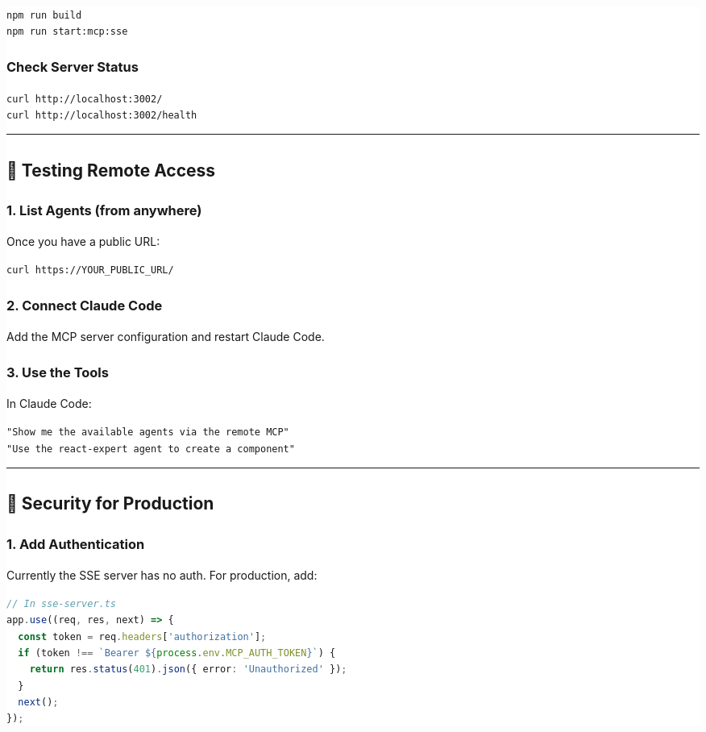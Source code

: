 ```bash
npm run build
npm run start:mcp:sse
```

### Check Server Status

```bash
curl http://localhost:3002/
curl http://localhost:3002/health
```

---

## 🧪 Testing Remote Access

### 1. List Agents (from anywhere)

Once you have a public URL:

```bash
curl https://YOUR_PUBLIC_URL/
```

### 2. Connect Claude Code

Add the MCP server configuration and restart Claude Code.

### 3. Use the Tools

In Claude Code:
```
"Show me the available agents via the remote MCP"
"Use the react-expert agent to create a component"
```

---

## 🔐 Security for Production

### 1. Add Authentication

Currently the SSE server has no auth. For production, add:

```typescript
// In sse-server.ts
app.use((req, res, next) => {
  const token = req.headers['authorization'];
  if (token !== `Bearer ${process.env.MCP_AUTH_TOKEN}`) {
    return res.status(401).json({ error: 'Unauthorized' });
  }
  next();
});
```
